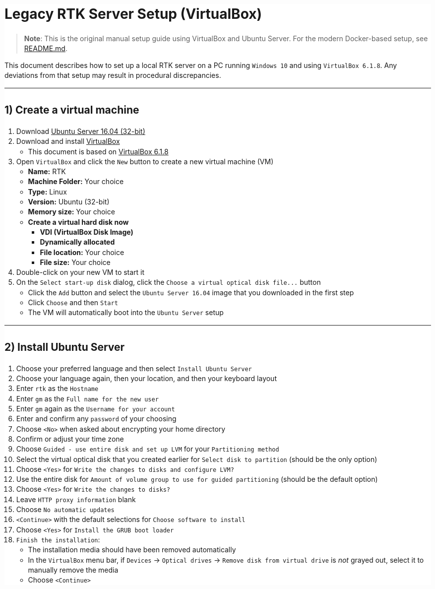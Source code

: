 # Legacy RTK Server Setup (VirtualBox)

> **Note**: This is the original manual setup guide using VirtualBox and Ubuntu Server. For the modern Docker-based setup, see [README.md](README.md).

This document describes how to set up a local RTK server on a PC running `Windows 10` and using `VirtualBox 6.1.8`. Any deviations from that setup may result in procedural discrepancies.

***

## 1) Create a virtual machine
1. Download [Ubuntu Server 16.04 (32-bit)](https://releases.ubuntu.com/16.04/ubuntu-16.04.6-server-i386.iso)
2. Download and install [VirtualBox](https://www.virtualbox.org/wiki/Downloads)
   - This document is based on [VirtualBox 6.1.8](https://download.virtualbox.org/virtualbox/6.1.8/VirtualBox-6.1.8-137981-Win.exe)
3. Open `VirtualBox` and click the `New` button to create a new virtual machine (VM)
   - **Name:** RTK
   - **Machine Folder:** Your choice
   - **Type:** Linux
   - **Version:** Ubuntu (32-bit)
   - **Memory size:** Your choice
   - **Create a virtual hard disk now**
     - **VDI (VirtualBox Disk Image)**
     - **Dynamically allocated**
     - **File location:** Your choice
     - **File size:** Your choice
4. Double-click on your new VM to start it
5. On the `Select start-up disk` dialog, click the `Choose a virtual optical disk file...` button
   - Click the `Add` button and select the `Ubuntu Server 16.04` image that you downloaded in the first step
   - Click `Choose` and then `Start`
   - The VM will automatically boot into the `Ubuntu Server` setup

***

## 2) Install Ubuntu Server
1. Choose your preferred language and then select `Install Ubuntu Server`
2. Choose your language again, then your location, and then your keyboard layout
3. Enter `rtk` as the `Hostname`
4. Enter `gm` as the `Full name for the new user`
5. Enter `gm` again as the `Username for your account`
6. Enter and confirm any `password` of your choosing
7. Choose `<No>` when asked about encrypting your home directory
8. Confirm or adjust your time zone
9. Choose `Guided - use entire disk and set up LVM` for your `Partitioning method`
10. Select the virtual optical disk that you created earlier for `Select disk to partition` (should be the only option)
11. Choose `<Yes>` for `Write the changes to disks and configure LVM?`
12. Use the entire disk for `Amount of volume group to use for guided partitioning` (should be the default option)
13. Choose `<Yes>` for `Write the changes to disks?`
14. Leave `HTTP proxy information` blank
15. Choose `No automatic updates`
16. `<Continue>` with the default selections for `Choose software to install`
17. Choose `<Yes>` for `Install the GRUB boot loader`
18. `Finish the installation`:
    - The installation media should have been removed automatically
    - In the `VirtualBox` menu bar, if `Devices` &rarr; `Optical drives` &rarr; `Remove disk from virtual drive` is *not* grayed out, select it to manually remove the media
    - Choose `<Continue>`